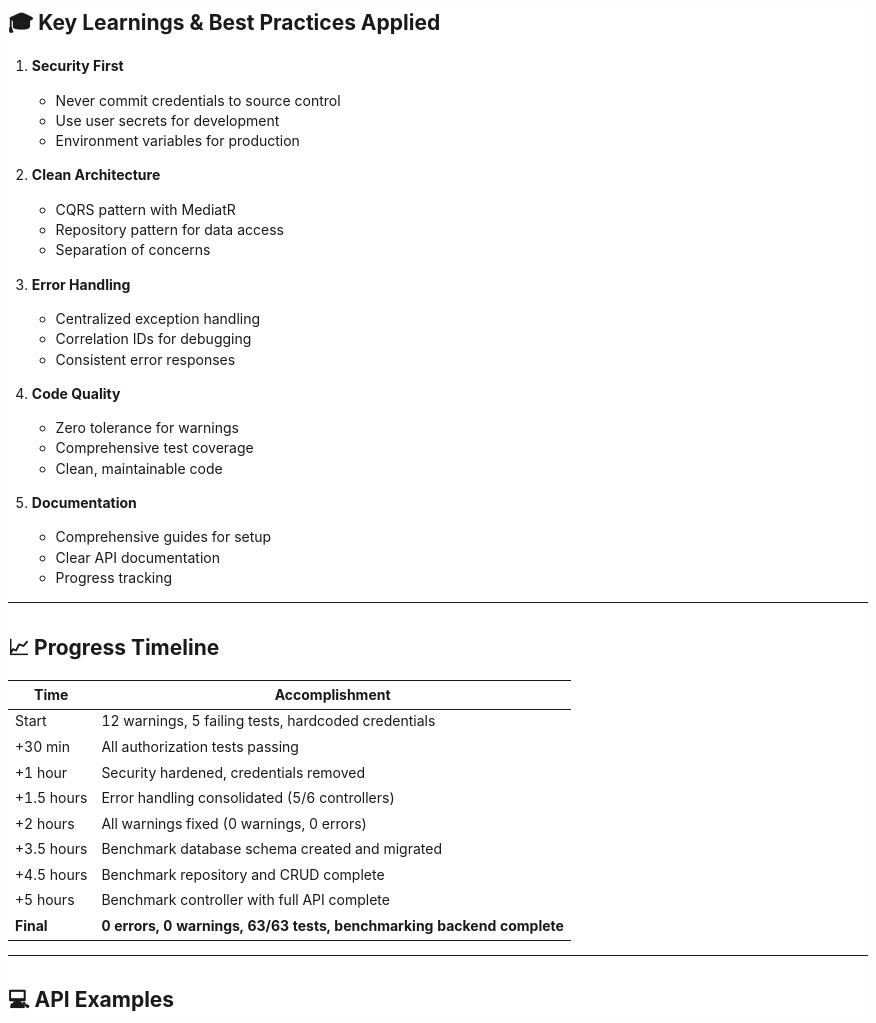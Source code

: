 
## 🎓 Key Learnings & Best Practices Applied

1. **Security First**
   - Never commit credentials to source control
   - Use user secrets for development
   - Environment variables for production

2. **Clean Architecture**
   - CQRS pattern with MediatR
   - Repository pattern for data access
   - Separation of concerns

3. **Error Handling**
   - Centralized exception handling
   - Correlation IDs for debugging
   - Consistent error responses

4. **Code Quality**
   - Zero tolerance for warnings
   - Comprehensive test coverage
   - Clean, maintainable code

5. **Documentation**
   - Comprehensive guides for setup
   - Clear API documentation
   - Progress tracking

---

## 📈 Progress Timeline

| Time | Accomplishment |
|------|---------------|
| Start | 12 warnings, 5 failing tests, hardcoded credentials |
| +30 min | All authorization tests passing |
| +1 hour | Security hardened, credentials removed |
| +1.5 hours | Error handling consolidated (5/6 controllers) |
| +2 hours | All warnings fixed (0 warnings, 0 errors) |
| +3.5 hours | Benchmark database schema created and migrated |
| +4.5 hours | Benchmark repository and CRUD complete |
| +5 hours | Benchmark controller with full API complete |
| **Final** | **0 errors, 0 warnings, 63/63 tests, benchmarking backend complete** |

---

## 💻 API Examples
